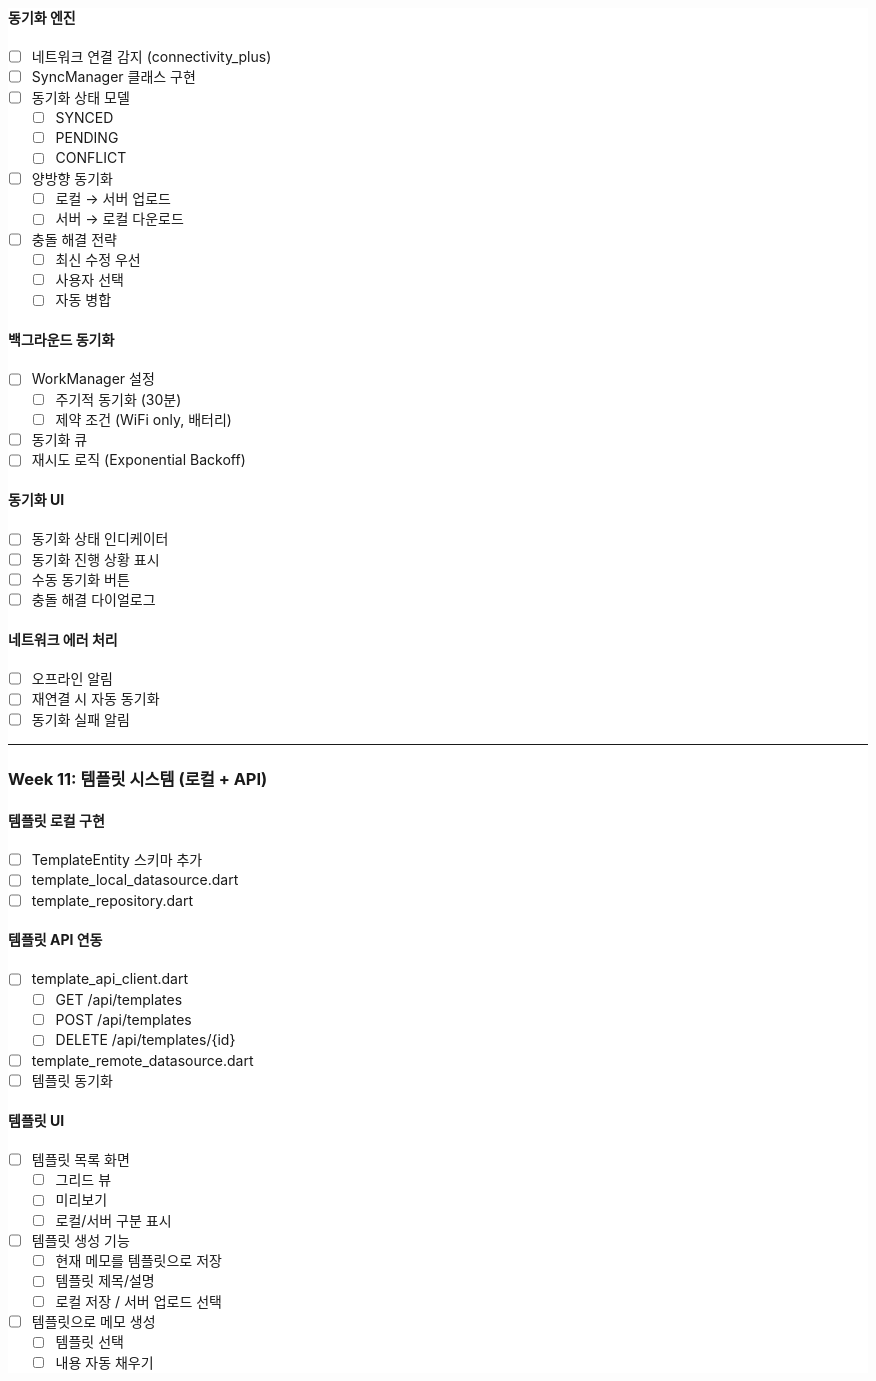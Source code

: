 #### 동기화 엔진
- [ ] 네트워크 연결 감지 (connectivity_plus)
- [ ] SyncManager 클래스 구현
- [ ] 동기화 상태 모델
  - [ ] SYNCED
  - [ ] PENDING
  - [ ] CONFLICT
- [ ] 양방향 동기화
  - [ ] 로컬 → 서버 업로드
  - [ ] 서버 → 로컬 다운로드
- [ ] 충돌 해결 전략
  - [ ] 최신 수정 우선
  - [ ] 사용자 선택
  - [ ] 자동 병합

#### 백그라운드 동기화
- [ ] WorkManager 설정
  - [ ] 주기적 동기화 (30분)
  - [ ] 제약 조건 (WiFi only, 배터리)
- [ ] 동기화 큐
- [ ] 재시도 로직 (Exponential Backoff)

#### 동기화 UI
- [ ] 동기화 상태 인디케이터
- [ ] 동기화 진행 상황 표시
- [ ] 수동 동기화 버튼
- [ ] 충돌 해결 다이얼로그

#### 네트워크 에러 처리
- [ ] 오프라인 알림
- [ ] 재연결 시 자동 동기화
- [ ] 동기화 실패 알림

---

### Week 11: 템플릿 시스템 (로컬 + API)

#### 템플릿 로컬 구현
- [ ] TemplateEntity 스키마 추가
- [ ] template_local_datasource.dart
- [ ] template_repository.dart

#### 템플릿 API 연동
- [ ] template_api_client.dart
  - [ ] GET /api/templates
  - [ ] POST /api/templates
  - [ ] DELETE /api/templates/{id}
- [ ] template_remote_datasource.dart
- [ ] 템플릿 동기화

#### 템플릿 UI
- [ ] 템플릿 목록 화면
  - [ ] 그리드 뷰
  - [ ] 미리보기
  - [ ] 로컬/서버 구분 표시
- [ ] 템플릿 생성 기능
  - [ ] 현재 메모를 템플릿으로 저장
  - [ ] 템플릿 제목/설명
  - [ ] 로컬 저장 / 서버 업로드 선택
- [ ] 템플릿으로 메모 생성
  - [ ] 템플릿 선택
  - [ ] 내용 자동 채우기
